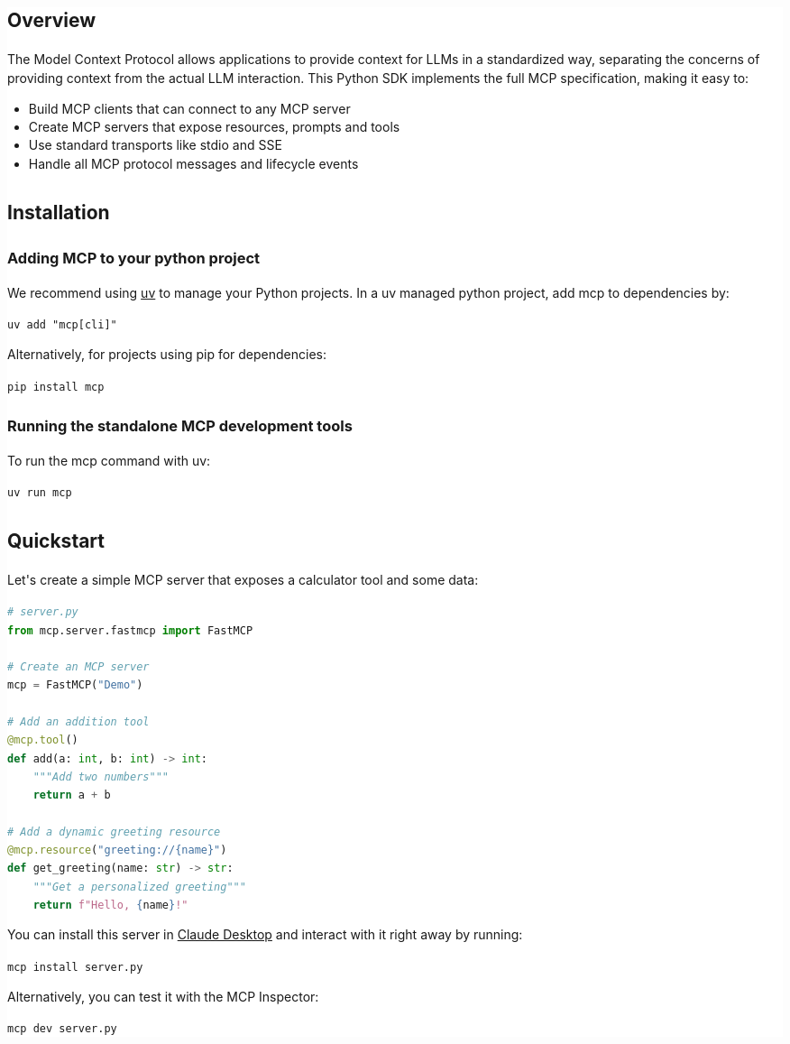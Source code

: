 ## Overview
The Model Context Protocol allows applications to provide context for LLMs in a standardized way, separating the concerns of providing context from the actual LLM interaction. This Python SDK implements the full MCP specification, making it easy to:
*   Build MCP clients that can connect to any MCP server
*   Create MCP servers that expose resources, prompts and tools
*   Use standard transports like stdio and SSE
*   Handle all MCP protocol messages and lifecycle events

## Installation
### Adding MCP to your python project
We recommend using [uv](https://docs.astral.sh/uv/) to manage your Python projects. In a uv managed python project, add mcp to dependencies by:
```shell
uv add "mcp[cli]"
```
Alternatively, for projects using pip for dependencies:
```shell
pip install mcp
```
### Running the standalone MCP development tools
To run the mcp command with uv:
```shell
uv run mcp
```

## Quickstart
Let's create a simple MCP server that exposes a calculator tool and some data:
```python
# server.py
from mcp.server.fastmcp import FastMCP

# Create an MCP server
mcp = FastMCP("Demo")

# Add an addition tool
@mcp.tool()
def add(a: int, b: int) -> int:
    """Add two numbers"""
    return a + b

# Add a dynamic greeting resource
@mcp.resource("greeting://{name}")
def get_greeting(name: str) -> str:
    """Get a personalized greeting"""
    return f"Hello, {name}!"
```
You can install this server in [Claude Desktop](https://claude.ai/download) and interact with it right away by running:
```shell
mcp install server.py
```
Alternatively, you can test it with the MCP Inspector:
```shell
mcp dev server.py
```
